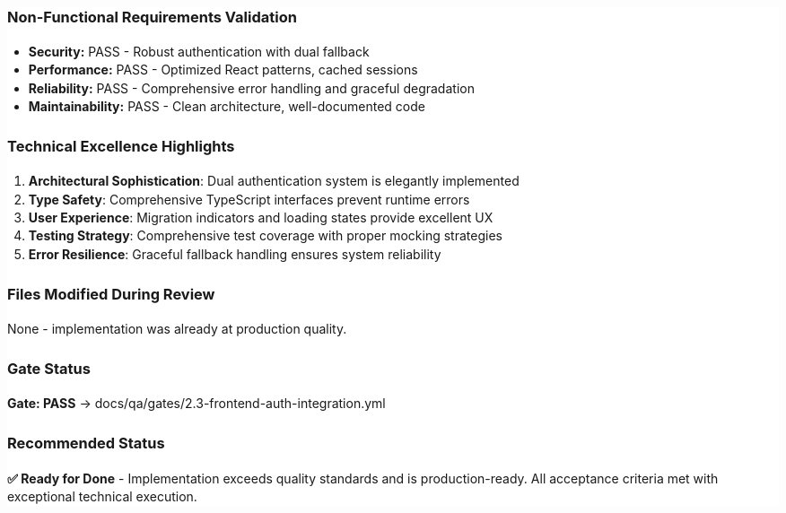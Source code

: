 ### Non-Functional Requirements Validation

- **Security:** PASS - Robust authentication with dual fallback
- **Performance:** PASS - Optimized React patterns, cached sessions  
- **Reliability:** PASS - Comprehensive error handling and graceful degradation
- **Maintainability:** PASS - Clean architecture, well-documented code

### Technical Excellence Highlights

1. **Architectural Sophistication**: Dual authentication system is elegantly implemented
2. **Type Safety**: Comprehensive TypeScript interfaces prevent runtime errors
3. **User Experience**: Migration indicators and loading states provide excellent UX
4. **Testing Strategy**: Comprehensive test coverage with proper mocking strategies  
5. **Error Resilience**: Graceful fallback handling ensures system reliability

### Files Modified During Review

None - implementation was already at production quality.

### Gate Status

**Gate: PASS** → docs/qa/gates/2.3-frontend-auth-integration.yml

### Recommended Status

**✅ Ready for Done** - Implementation exceeds quality standards and is production-ready. All acceptance criteria met with exceptional technical execution.

